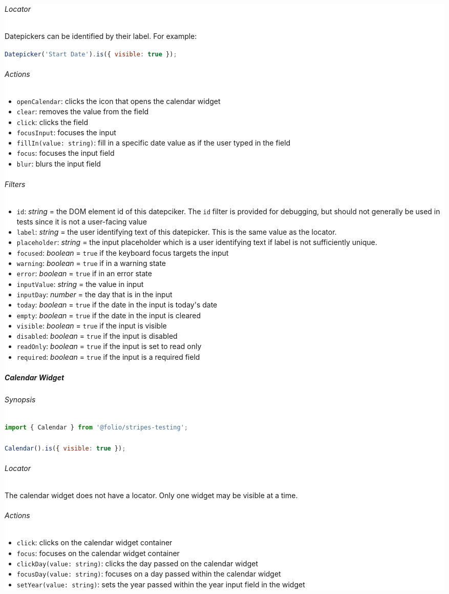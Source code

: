 ###### Locator

Datepickers can be identified by their label. For example:

```javascript
Datepicker('Start Date').is({ visible: true });
```

###### Actions

- `openCalendar`: clicks the icon that opens the calendar widget
- `clear`: removes the value from the field
- `click`: clicks the field
- `focusInput`: focuses the input
- `fillIn(value: string)`: fill in a specific date value as if the user typed in the field
- `focus`: focuses the input field
- `blur`: blurs the input field

###### Filters

- `id`: _string_ = the DOM element id of this datepciker. The `id` filter is provided for debugging, but should not generally be used in tests since it is not a user-facing value
- `label`: _string_ = the user identifying text of this datepicker. This is the same value as the locator.
- `placeholder`: _string_ = the input placeholder which is a user identifying text if label is not sufficiently unique.
- `focused`: _boolean_ = `true` if the keyboard focus targets the input
- `warning`: _boolean_ = `true` if in a warning state
- `error`: _boolean_ = `true` if in an error state
- `inputValue`: _string_ = the value in input
- `inputDay`: _number_ = the day that is in the input
- `today`: _boolean_ = `true` if the date in the input is today's date
- `empty`: _boolean_ = `true` if the date in the input is cleared
- `visible`: _boolean_ = `true` if the input is visible
- `disabled`: _boolean_ = `true` if the input is disabled
- `readOnly`: _boolean_ = `true` if the input is set to read only
- `required`: _boolean_ = `true` if the input is a required field

##### Calendar Widget

###### Synopsis

```javascript
import { Calendar } from '@folio/stripes-testing';

Calendar().is({ visible: true });
```

###### Locator

The calendar widget does not have a locator. Only one widget may be visible at a time.

###### Actions

- `click`: clicks on the calendar widget container
- `focus`: focuses on the calendar widget container
- `clickDay(value: string)`: clicks the day passed on the calendar widget
- `focusDay(value: string)`: focuses on a day passed within the calendar widget
- `setYear(value: string)`: sets the year passed within the year input field in the widget
